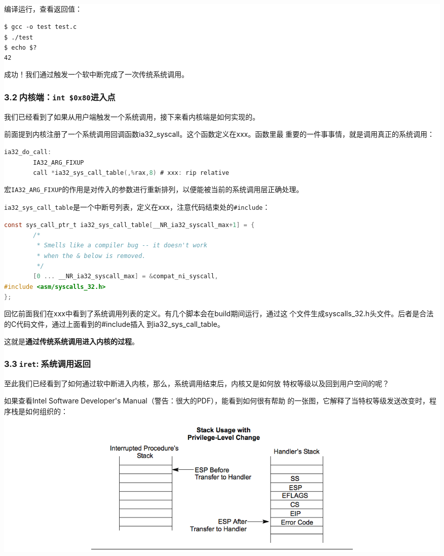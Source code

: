 编译运行，查看返回值：

```shell
$ gcc -o test test.c
$ ./test
$ echo $?
42
```

成功！我们通过触发一个软中断完成了一次传统系统调用。

### 3.2 内核端：`int $0x80`进入点

我们已经看到了如果从用户端触发一个系统调用，接下来看内核端是如何实现的。

前面提到内核注册了一个系统调用回调函数ia32_syscall。这个函数定义在xxx。函数里最
重要的一件事事情，就是调用真正的系统调用：

```c
ia32_do_call:
        IA32_ARG_FIXUP
        call *ia32_sys_call_table(,%rax,8) # xxx: rip relative
```

宏`IA32_ARG_FIXUP`的作用是对传入的参数进行重新排列，以便能被当前的系统调用层正确处理。

`ia32_sys_call_table`是一个中断号列表，定义在xxx，注意代码结束处的`#include`：

```c
const sys_call_ptr_t ia32_sys_call_table[__NR_ia32_syscall_max+1] = {
        /*
         * Smells like a compiler bug -- it doesn't work
         * when the & below is removed.
         */
        [0 ... __NR_ia32_syscall_max] = &compat_ni_syscall,
#include <asm/syscalls_32.h>
};
```

回忆前面我们在xxx中看到了系统调用列表的定义。有几个脚本会在build期间运行，通过这
个文件生成syscalls_32.h头文件。后者是合法的C代码文件，通过上面看到的#include插入
到ia32_sys_call_table。

这就是**通过传统系统调用进入内核的过程**。

### 3.3 `iret`: 系统调用返回

至此我们已经看到了如何通过软中断进入内核，那么，系统调用结束后，内核又是如何放
特权等级以及回到用户空间的呢？

如果查看Intel Software Developer's Manual（警告：很大的PDF），能看到如何很有帮助
的一张图，它解释了当特权等级发送改变时，程序栈是如何组织的：

<p align="center"><img src="/assets/img/system-call-definitive-guide/isr_stack.png" width="60%" height="60%"></p>
